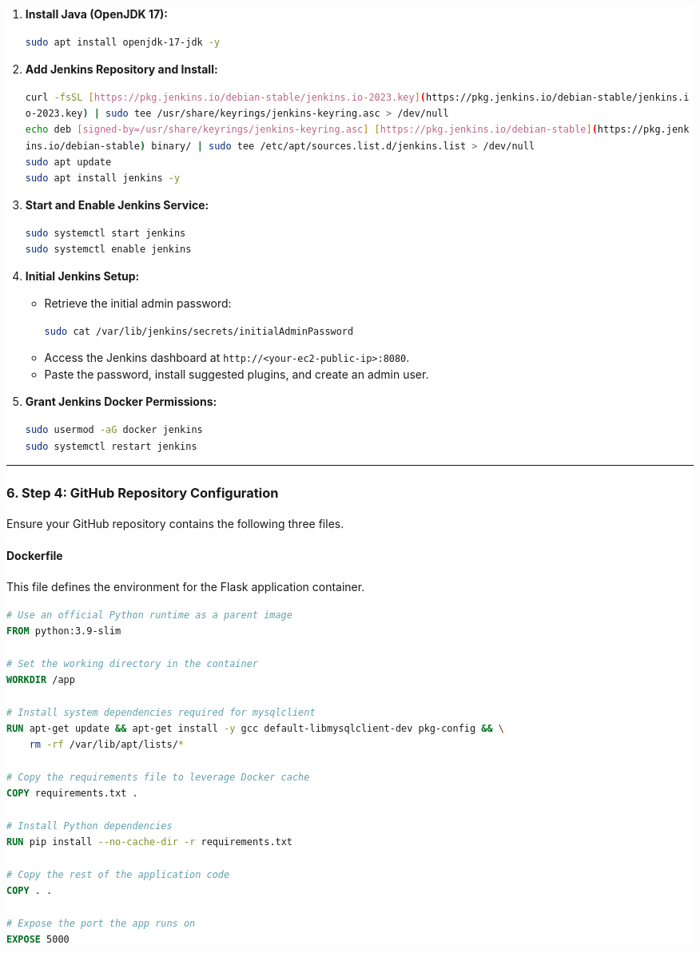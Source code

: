 1.  **Install Java (OpenJDK 17):**
    ```bash
    sudo apt install openjdk-17-jdk -y
    ```

2.  **Add Jenkins Repository and Install:**
    ```bash
    curl -fsSL [https://pkg.jenkins.io/debian-stable/jenkins.io-2023.key](https://pkg.jenkins.io/debian-stable/jenkins.io-2023.key) | sudo tee /usr/share/keyrings/jenkins-keyring.asc > /dev/null
    echo deb [signed-by=/usr/share/keyrings/jenkins-keyring.asc] [https://pkg.jenkins.io/debian-stable](https://pkg.jenkins.io/debian-stable) binary/ | sudo tee /etc/apt/sources.list.d/jenkins.list > /dev/null
    sudo apt update
    sudo apt install jenkins -y
    ```

3.  **Start and Enable Jenkins Service:**
    ```bash
    sudo systemctl start jenkins
    sudo systemctl enable jenkins
    ```

4.  **Initial Jenkins Setup:**
    * Retrieve the initial admin password:
        ```bash
        sudo cat /var/lib/jenkins/secrets/initialAdminPassword
        ```
    * Access the Jenkins dashboard at `http://<your-ec2-public-ip>:8080`.
    * Paste the password, install suggested plugins, and create an admin user.

5.  **Grant Jenkins Docker Permissions:**
    ```bash
    sudo usermod -aG docker jenkins
    sudo systemctl restart jenkins
    ```

---

### **6. Step 4: GitHub Repository Configuration**

Ensure your GitHub repository contains the following three files.

#### **Dockerfile**
This file defines the environment for the Flask application container.
```dockerfile
# Use an official Python runtime as a parent image
FROM python:3.9-slim

# Set the working directory in the container
WORKDIR /app

# Install system dependencies required for mysqlclient
RUN apt-get update && apt-get install -y gcc default-libmysqlclient-dev pkg-config && \
    rm -rf /var/lib/apt/lists/*

# Copy the requirements file to leverage Docker cache
COPY requirements.txt .

# Install Python dependencies
RUN pip install --no-cache-dir -r requirements.txt

# Copy the rest of the application code
COPY . .

# Expose the port the app runs on
EXPOSE 5000
```